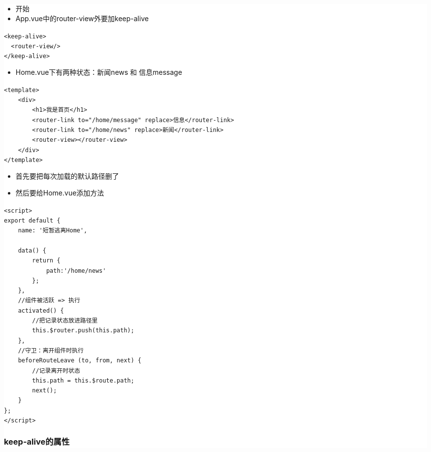 ```vue
```

- 开始
- App.vue中的router-view外要加keep-alive

```vue
<keep-alive>
  <router-view/>
</keep-alive>
```

- Home.vue下有两种状态：新闻news 和 信息message

```vue
<template>
    <div>
        <h1>我是首页</h1>
        <router-link to="/home/message" replace>信息</router-link>
        <router-link to="/home/news" replace>新闻</router-link>
        <router-view></router-view>
    </div>
</template>
```

- 首先要把每次加载的默认路径删了

- 然后要给Home.vue添加方法

```vue
<script>
export default {
    name: '短暂逃离Home',

    data() {
        return {
            path:'/home/news'
        };
    },
    //组件被活跃 => 执行
    activated() {
        //把记录状态放进路径里
        this.$router.push(this.path);
    },
    //守卫：离开组件时执行
    beforeRouteLeave (to, from, next) {
        //记录离开时状态
        this.path = this.$route.path;
        next();
    }
};
</script>
```

### keep-alive的属性
